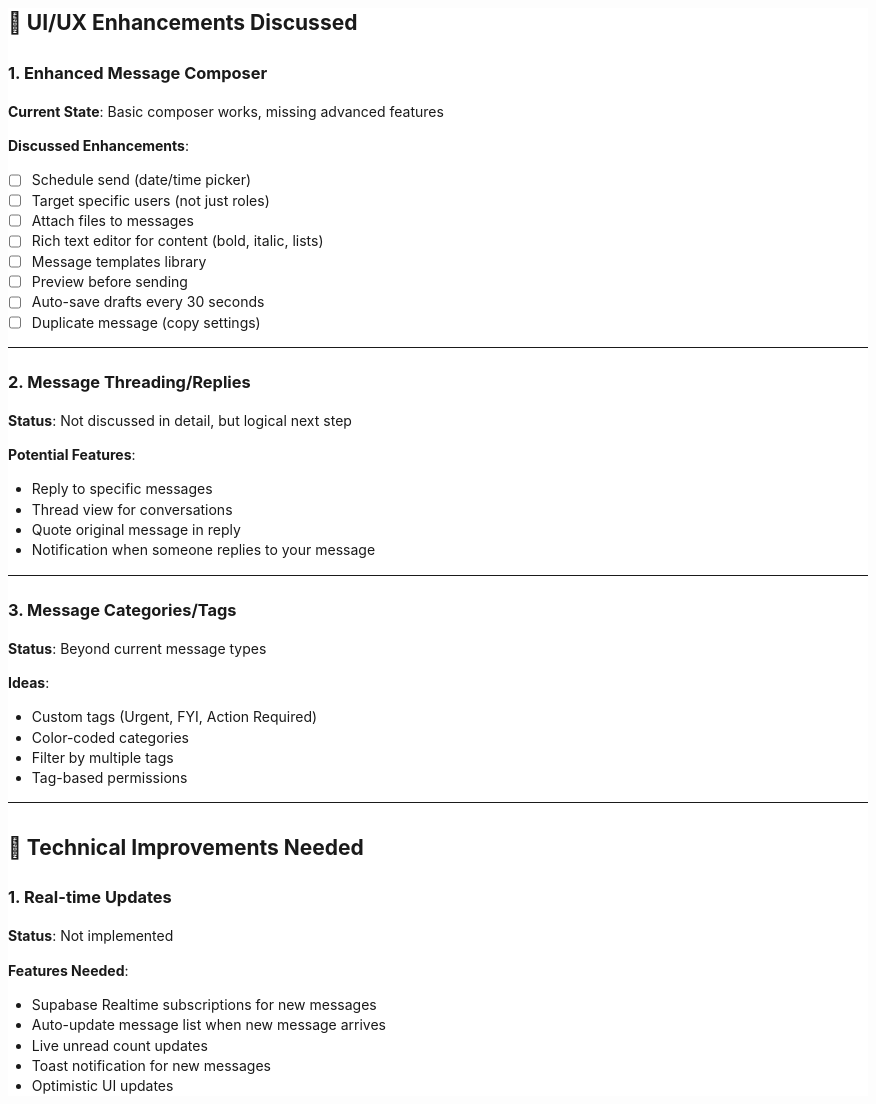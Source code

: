 
## 🎨 UI/UX Enhancements Discussed

### 1. **Enhanced Message Composer**
**Current State**: Basic composer works, missing advanced features

**Discussed Enhancements**:
- [ ] Schedule send (date/time picker)
- [ ] Target specific users (not just roles)
- [ ] Attach files to messages
- [ ] Rich text editor for content (bold, italic, lists)
- [ ] Message templates library
- [ ] Preview before sending
- [ ] Auto-save drafts every 30 seconds
- [ ] Duplicate message (copy settings)

---

### 2. **Message Threading/Replies**
**Status**: Not discussed in detail, but logical next step

**Potential Features**:
- Reply to specific messages
- Thread view for conversations
- Quote original message in reply
- Notification when someone replies to your message

---

### 3. **Message Categories/Tags**
**Status**: Beyond current message types

**Ideas**:
- Custom tags (Urgent, FYI, Action Required)
- Color-coded categories
- Filter by multiple tags
- Tag-based permissions

---

## 🔧 Technical Improvements Needed

### 1. **Real-time Updates**
**Status**: Not implemented

**Features Needed**:
- Supabase Realtime subscriptions for new messages
- Auto-update message list when new message arrives
- Live unread count updates
- Toast notification for new messages
- Optimistic UI updates
